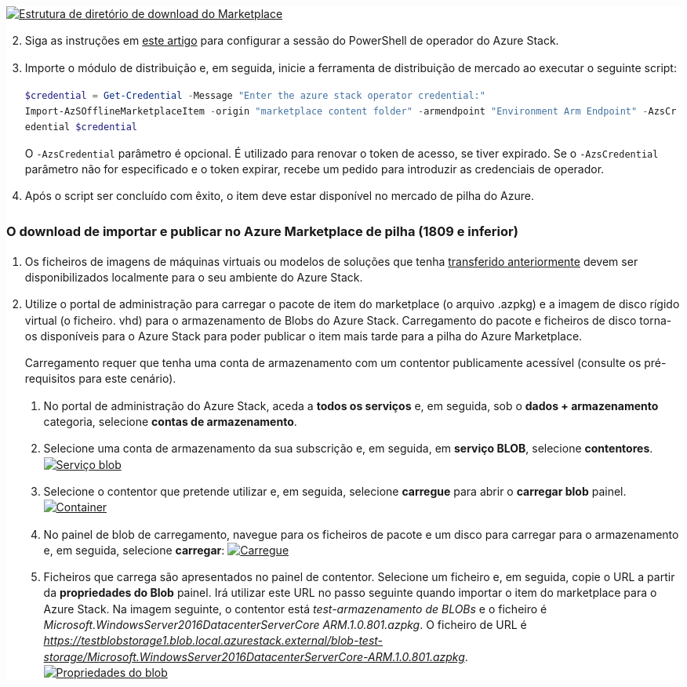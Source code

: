    [ ![Estrutura de diretório de download do Marketplace](media/azure-stack-download-azure-marketplace-item/mp1sm.png "estrutura de diretório de download do Marketplace") ](media/azure-stack-download-azure-marketplace-item/mp1.png#lightbox)

2. Siga as instruções em [este artigo](azure-stack-powershell-configure-admin.md) para configurar a sessão do PowerShell de operador do Azure Stack. 

3. Importe o módulo de distribuição e, em seguida, inicie a ferramenta de distribuição de mercado ao executar o seguinte script:

   ```PowerShell
   $credential = Get-Credential -Message "Enter the azure stack operator credential:"
   Import-AzSOfflineMarketplaceItem -origin "marketplace content folder" -armendpoint "Environment Arm Endpoint" -AzsCredential $credential
   ```
   O `-AzsCredential` parâmetro é opcional. É utilizado para renovar o token de acesso, se tiver expirado. Se o `-AzsCredential` parâmetro não for especificado e o token expirar, recebe um pedido para introduzir as credenciais de operador.

4. Após o script ser concluído com êxito, o item deve estar disponível no mercado de pilha do Azure.

### <a name="import-the-download-and-publish-to-azure-stack-marketplace-1809-and-lower"></a>O download de importar e publicar no Azure Marketplace de pilha (1809 e inferior)

1. Os ficheiros de imagens de máquinas virtuais ou modelos de soluções que tenha [transferido anteriormente](#use-the-marketplace-syndication-tool-to-download-marketplace-items) devem ser disponibilizados localmente para o seu ambiente do Azure Stack.  

2. Utilize o portal de administração para carregar o pacote de item do marketplace (o arquivo .azpkg) e a imagem de disco rígido virtual (o ficheiro. vhd) para o armazenamento de Blobs do Azure Stack. Carregamento do pacote e ficheiros de disco torna-os disponíveis para o Azure Stack para poder publicar o item mais tarde para a pilha do Azure Marketplace.

   Carregamento requer que tenha uma conta de armazenamento com um contentor publicamente acessível (consulte os pré-requisitos para este cenário).  
   1. No portal de administração do Azure Stack, aceda a **todos os serviços** e, em seguida, sob o **dados + armazenamento** categoria, selecione **contas de armazenamento**.  
   
   2. Selecione uma conta de armazenamento da sua subscrição e, em seguida, em **serviço BLOB**, selecione **contentores**.  
      [ ![Serviço blob](media/azure-stack-download-azure-marketplace-item/blob-service.png "serviço Blob") ](media/azure-stack-download-azure-marketplace-item/blob-service.png#lightbox)  
   
   3. Selecione o contentor que pretende utilizar e, em seguida, selecione **carregue** para abrir o **carregar blob** painel.  
      [ ![Container](media/azure-stack-download-azure-marketplace-item/container.png "Container") ](media/azure-stack-download-azure-marketplace-item/container.png#lightbox)  
   
   4. No painel de blob de carregamento, navegue para os ficheiros de pacote e um disco para carregar para o armazenamento e, em seguida, selecione **carregar**: [ ![Carregue](media/azure-stack-download-azure-marketplace-item/uploadsm.png "carregar") ](media/azure-stack-download-azure-marketplace-item/upload.png#lightbox)  

   5. Ficheiros que carrega são apresentados no painel de contentor. Selecione um ficheiro e, em seguida, copie o URL a partir da **propriedades do Blob** painel. Irá utilizar este URL no passo seguinte quando importar o item do marketplace para o Azure Stack.  Na imagem seguinte, o contentor está *test-armazenamento de BLOBs* e o ficheiro é *Microsoft.WindowsServer2016DatacenterServerCore ARM.1.0.801.azpkg*.  O ficheiro de URL é *https://testblobstorage1.blob.local.azurestack.external/blob-test-storage/Microsoft.WindowsServer2016DatacenterServerCore-ARM.1.0.801.azpkg*.  
      [ ![Propriedades do blob](media/azure-stack-download-azure-marketplace-item/blob-storagesm.png "propriedades do Blob") ](media/azure-stack-download-azure-marketplace-item/blob-storage.png#lightbox)  
